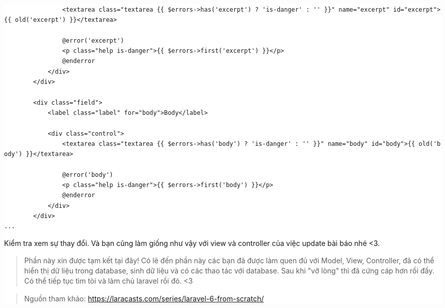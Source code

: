 ```html:resources/views/articles/create.blade.php
                <textarea class="textarea {{ $errors->has('excerpt') ? 'is-danger' : '' }}" name="excerpt" id="excerpt">{{ old('excerpt') }}</textarea>

                @error('excerpt')
                <p class="help is-danger">{{ $errors->first('excerpt') }}</p>
                @enderror
            </div>
        </div>

        <div class="field">
            <label class="label" for="body">Body</label>

            <div class="control">
                <textarea class="textarea {{ $errors->has('body') ? 'is-danger' : '' }}" name="body" id="body">{{ old('body') }}</textarea>

                @error('body')
                <p class="help is-danger">{{ $errors->first('body') }}</p>
                @enderror
            </div>
        </div>
...
```

Kiểm tra xem sự thay đổi. Và bạn cũng làm giống như vậy với view và controller của việc update bài báo nhé <3.
> Phần này xin được tạm kết tại đây! Có lẽ đến phần này các bạn đã được làm quen đủ với Model, View, Controller, đã có thể hiển thị dữ liệu trong database, sinh dữ liệu và có các thao tác với database. Sau khi "vỡ lòng" thì đã cứng cáp hơn rồi đấy. Có thể tiếp tục tìm tòi và làm chủ laravel rồi đó. <3

> Nguồn tham khảo: https://laracasts.com/series/laravel-6-from-scratch/